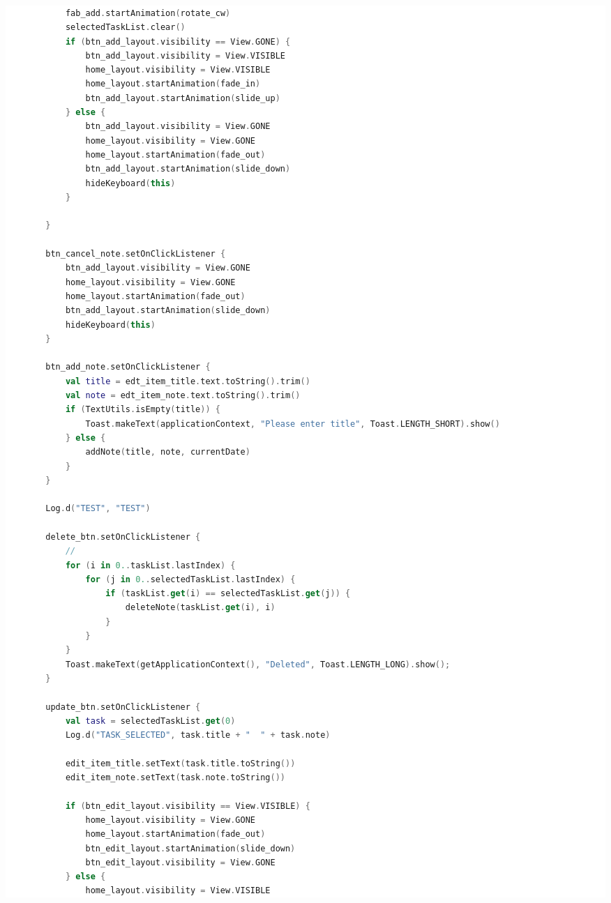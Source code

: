 ```kotlin
            fab_add.startAnimation(rotate_cw)
            selectedTaskList.clear()
            if (btn_add_layout.visibility == View.GONE) {
                btn_add_layout.visibility = View.VISIBLE
                home_layout.visibility = View.VISIBLE
                home_layout.startAnimation(fade_in)
                btn_add_layout.startAnimation(slide_up)
            } else {
                btn_add_layout.visibility = View.GONE
                home_layout.visibility = View.GONE
                home_layout.startAnimation(fade_out)
                btn_add_layout.startAnimation(slide_down)
                hideKeyboard(this)
            }

        }

        btn_cancel_note.setOnClickListener {
            btn_add_layout.visibility = View.GONE
            home_layout.visibility = View.GONE
            home_layout.startAnimation(fade_out)
            btn_add_layout.startAnimation(slide_down)
            hideKeyboard(this)
        }

        btn_add_note.setOnClickListener {
            val title = edt_item_title.text.toString().trim()
            val note = edt_item_note.text.toString().trim()
            if (TextUtils.isEmpty(title)) {
                Toast.makeText(applicationContext, "Please enter title", Toast.LENGTH_SHORT).show()
            } else {
                addNote(title, note, currentDate)
            }
        }

        Log.d("TEST", "TEST")

        delete_btn.setOnClickListener {
            //
            for (i in 0..taskList.lastIndex) {
                for (j in 0..selectedTaskList.lastIndex) {
                    if (taskList.get(i) == selectedTaskList.get(j)) {
                        deleteNote(taskList.get(i), i)
                    }
                }
            }
            Toast.makeText(getApplicationContext(), "Deleted", Toast.LENGTH_LONG).show();
        }

        update_btn.setOnClickListener {
            val task = selectedTaskList.get(0)
            Log.d("TASK_SELECTED", task.title + "  " + task.note)

            edit_item_title.setText(task.title.toString())
            edit_item_note.setText(task.note.toString())

            if (btn_edit_layout.visibility == View.VISIBLE) {
                home_layout.visibility = View.GONE
                home_layout.startAnimation(fade_out)
                btn_edit_layout.startAnimation(slide_down)
                btn_edit_layout.visibility = View.GONE
            } else {
                home_layout.visibility = View.VISIBLE
```